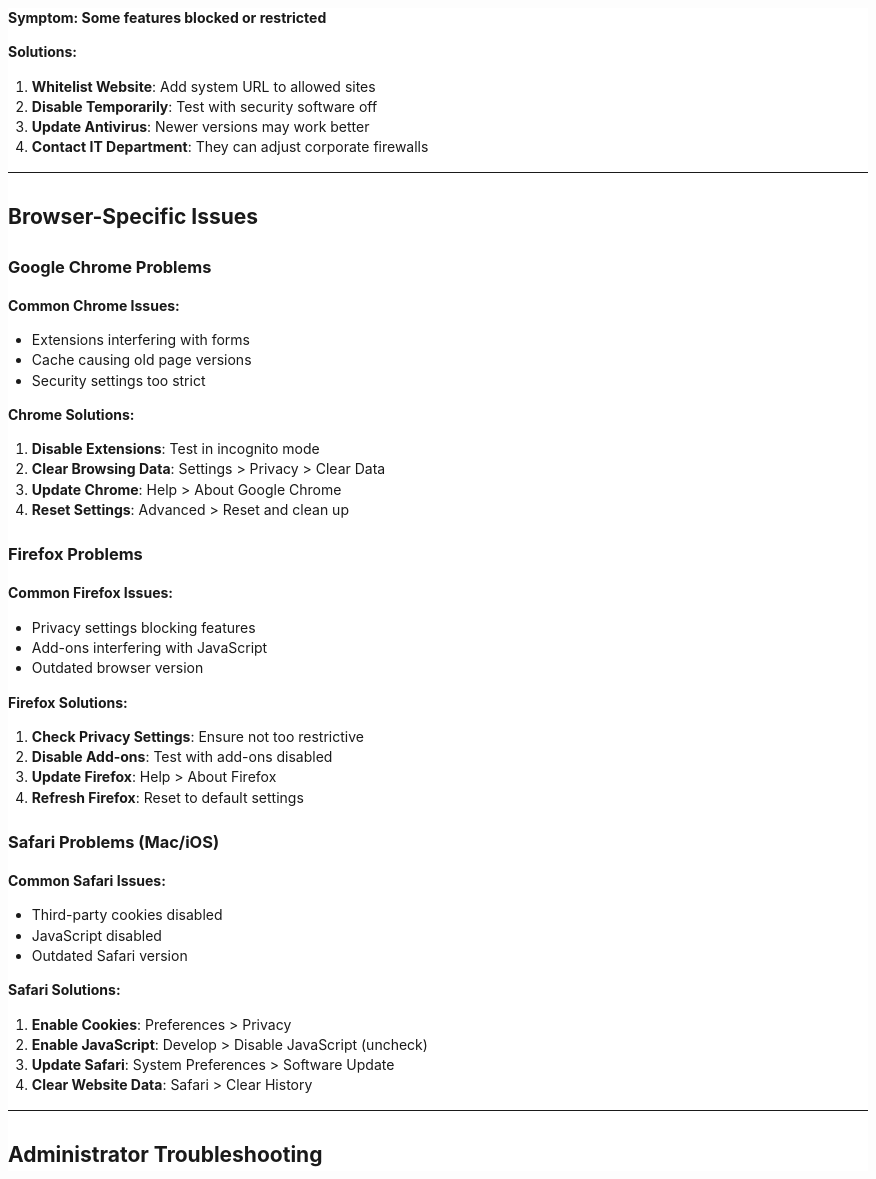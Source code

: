 **Symptom: Some features blocked or restricted**

**Solutions:**
1. **Whitelist Website**: Add system URL to allowed sites
2. **Disable Temporarily**: Test with security software off
3. **Update Antivirus**: Newer versions may work better
4. **Contact IT Department**: They can adjust corporate firewalls

---

## Browser-Specific Issues

### Google Chrome Problems

**Common Chrome Issues:**
- Extensions interfering with forms
- Cache causing old page versions
- Security settings too strict

**Chrome Solutions:**
1. **Disable Extensions**: Test in incognito mode
2. **Clear Browsing Data**: Settings > Privacy > Clear Data
3. **Update Chrome**: Help > About Google Chrome
4. **Reset Settings**: Advanced > Reset and clean up

### Firefox Problems

**Common Firefox Issues:**
- Privacy settings blocking features
- Add-ons interfering with JavaScript
- Outdated browser version

**Firefox Solutions:**
1. **Check Privacy Settings**: Ensure not too restrictive
2. **Disable Add-ons**: Test with add-ons disabled
3. **Update Firefox**: Help > About Firefox
4. **Refresh Firefox**: Reset to default settings

### Safari Problems (Mac/iOS)

**Common Safari Issues:**
- Third-party cookies disabled
- JavaScript disabled
- Outdated Safari version

**Safari Solutions:**
1. **Enable Cookies**: Preferences > Privacy
2. **Enable JavaScript**: Develop > Disable JavaScript (uncheck)
3. **Update Safari**: System Preferences > Software Update
4. **Clear Website Data**: Safari > Clear History

---

## Administrator Troubleshooting
